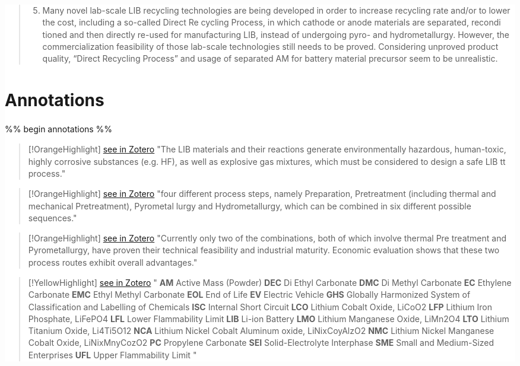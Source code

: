 > 5) Many novel lab-scale LIB recycling technologies are being developed in order to increase recycling rate and/or to lower the cost, including a so-called Direct Re cycling Process, in which cathode or anode materials are separated, recondi tioned and then directly re-used for manufacturing LIB, instead of undergoing pyro- and hydrometallurgy. However, the commercialization feasibility of those lab-scale technologies still needs to be proved. Considering unproved product quality, “Direct Recycling Process” and usage of separated AM for battery material precursor seem to be unrealistic.

# Annotations

%% begin annotations %%

> [!OrangeHighlight] [see in Zotero](zotero://open-pdf/library/items/NSJKLV6T?page=2&annotation=9DMB59E8)
> "The LIB materials and their reactions generate environmentally hazardous, human-toxic, highly corrosive substances (e.g. HF), as well as explosive gas mixtures, which must be considered to design a safe LIB tt process."

> [!OrangeHighlight] [see in Zotero](zotero://open-pdf/library/items/NSJKLV6T?page=2&annotation=HHNUQ3XU)
> "four different process steps, namely Preparation, Pretreatment (including thermal and mechanical Pretreatment), Pyrometal lurgy and Hydrometallurgy, which can be combined in six different possible sequences."

> [!OrangeHighlight] [see in Zotero](zotero://open-pdf/library/items/NSJKLV6T?page=2&annotation=DSRPBNTM)
> "Currently only two of the combinations, both of which involve thermal Pre treatment and Pyrometallurgy, have proven their technical feasibility and industrial maturity. Economic evaluation shows that these two process routes exhibit overall advantages."

> [!YellowHighlight] [see in Zotero](zotero://open-pdf/library/items/NSJKLV6T?page=3&annotation=IF75S9FT)
> "
> **AM** Active Mass (Powder) 
> **DEC** Di Ethyl Carbonate 
> **DMC** Di Methyl Carbonate 
> **EC** Ethylene Carbonate 
> **EMC** Ethyl Methyl Carbonate 
> **EOL** End of Life 
> **EV** Electric Vehicle 
> **GHS** Globally Harmonized System of Classification and Labelling of Chemicals 
> **ISC** Internal Short Circuit 
> **LCO** Lithium Cobalt Oxide, LiCoO2 
> **LFP** Lithium Iron Phosphate, LiFePO4 
> **LFL** Lower Flammability Limit 
> **LIB** Li-ion Battery 
> **LMO** Lithium Manganese Oxide, LiMn2O4 
> **LTO** Lithium Titanium Oxide, Li4Ti5O12 
> **NCA** Lithium Nickel Cobalt Aluminum oxide, LiNixCoyAlzO2 
> **NMC** Lithium Nickel Manganese Cobalt Oxide, LiNixMnyCozO2 
> **PC** Propylene Carbonate 
> **SEI** Solid-Electrolyte Interphase 
> **SME** Small and Medium-Sized Enterprises 
> **UFL** Upper Flammability Limit
> "
